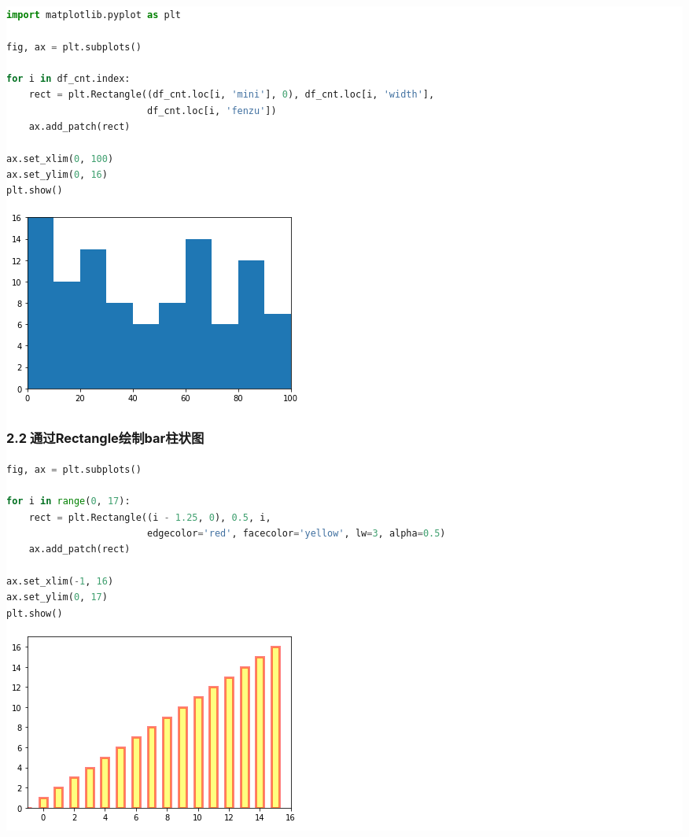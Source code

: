 


```python
import matplotlib.pyplot as plt

fig, ax = plt.subplots()

for i in df_cnt.index:
    rect = plt.Rectangle((df_cnt.loc[i, 'mini'], 0), df_cnt.loc[i, 'width'],
                         df_cnt.loc[i, 'fenzu'])
    ax.add_patch(rect)

ax.set_xlim(0, 100)
ax.set_ylim(0, 16)
plt.show()
```


    
![png](images/task02/output_21_0.png)
    


### 2.2 通过Rectangle绘制bar柱状图


```python
fig, ax = plt.subplots()

for i in range(0, 17):
    rect = plt.Rectangle((i - 1.25, 0), 0.5, i,
                         edgecolor='red', facecolor='yellow', lw=3, alpha=0.5)
    ax.add_patch(rect)

ax.set_xlim(-1, 16)
ax.set_ylim(0, 17)
plt.show()
```


    
![png](images/task02/output_23_0.png)
    